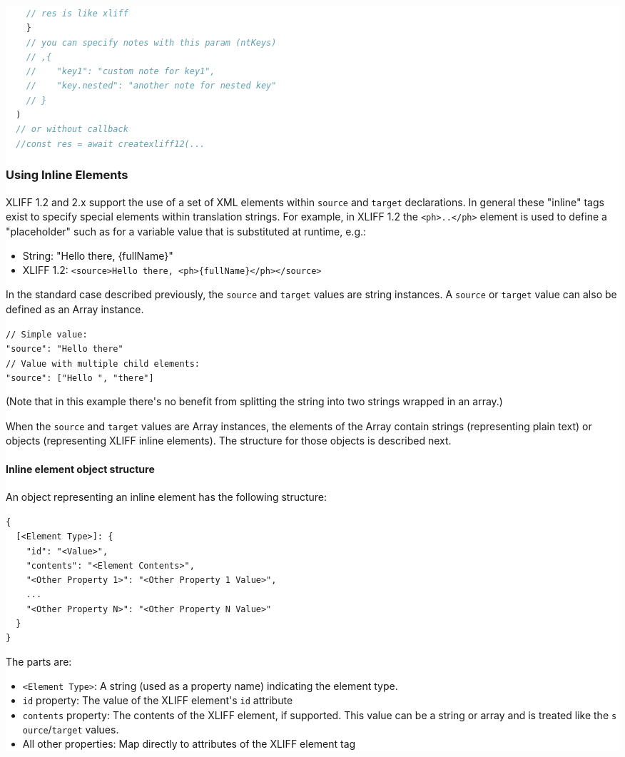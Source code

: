 ```js
    // res is like xliff
    }
    // you can specify notes with this param (ntKeys)
    // ,{
    //    "key1": "custom note for key1",
    //    "key.nested": "another note for nested key"
    // }
  )
  // or without callback
  //const res = await createxliff12(...

```

### Using Inline Elements

XLIFF 1.2 and 2.x support the use of a set of XML elements within `source` and `target` declarations. In general these "inline" tags exist to specify special elements within translation strings. For example, in XLIFF 1.2 the `<ph>..</ph>` element is used to define a "placeholder" such as for a variable value that is substituted at runtime, e.g.:

- String: "Hello there, {fullName}"
- XLIFF 1.2: `<source>Hello there, <ph>{fullName}</ph></source>`

In the standard case described previously, the `source` and `target` values are string instances. A `source` or `target` value can also be defined as an Array instance.

```
// Simple value:
"source": "Hello there"
// Value with multiple child elements:
"source": ["Hello ", "there"]
```
(Note that in this example there's no benefit from splitting the string into two strings wrapped in an array.)

When the `source` and `target` values are Array instances, the elements of the Array contain strings (representing plain text) or objects (representing XLIFF inline elements). The structure for those objects is described next.

#### Inline element object structure

An object representing an inline element has the following structure:

```
{
  [<Element Type>]: {
    "id": "<Value>",
    "contents": "<Element Contents>",
    "<Other Property 1>": "<Other Property 1 Value>",
    ...
    "<Other Property N>": "<Other Property N Value>"
  }
}
```
The parts are:
- `<Element Type>`: A string (used as a property name) indicating the element type.
- `id` property: The value of the XLIFF element's `id` attribute
- `contents` property: The contents of the XLIFF element, if supported. This value can be a string or array and is treated like the `source`/`target` values.
- All other properties: Map directly to attributes of the XLIFF element tag
